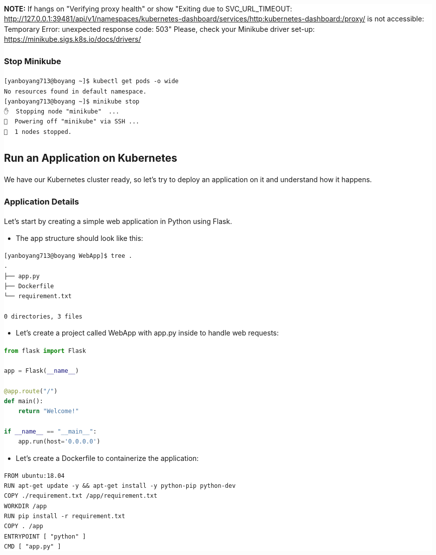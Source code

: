 **NOTE:** If hangs on "Verifying proxy health" or show "Exiting due to SVC_URL_TIMEOUT: http://127.0.0.1:39481/api/v1/namespaces/kubernetes-dashboard/services/http:kubernetes-dashboard:/proxy/ is not accessible: Temporary Error: unexpected response code: 503"
Please, check your Minikube driver set-up: https://minikube.sigs.k8s.io/docs/drivers/

### Stop Minikube
```console
[yanboyang713@boyang ~]$ kubectl get pods -o wide
No resources found in default namespace.
[yanboyang713@boyang ~]$ minikube stop
✋  Stopping node "minikube"  ...
🛑  Powering off "minikube" via SSH ...
🛑  1 nodes stopped.
```

## Run an Application on Kubernetes
We have our Kubernetes cluster ready, so let’s try to deploy an application on it and understand how it happens.

### Application Details
Let’s start by creating a simple web application in Python using Flask.

+ The app structure should look like this:

```console
[yanboyang713@boyang WebApp]$ tree .
.
├── app.py
├── Dockerfile
└── requirement.txt

0 directories, 3 files
```

+ Let’s create a project called WebApp with app.py inside to handle web requests:
```python
from flask import Flask

app = Flask(__name__)

@app.route("/")
def main():
    return "Welcome!"

if __name__ == "__main__":
    app.run(host='0.0.0.0')
```

+ Let’s create a Dockerfile to containerize the application:
```Docker
FROM ubuntu:18.04
RUN apt-get update -y && apt-get install -y python-pip python-dev
COPY ./requirement.txt /app/requirement.txt
WORKDIR /app
RUN pip install -r requirement.txt
COPY . /app
ENTRYPOINT [ "python" ]
CMD [ "app.py" ]
```

